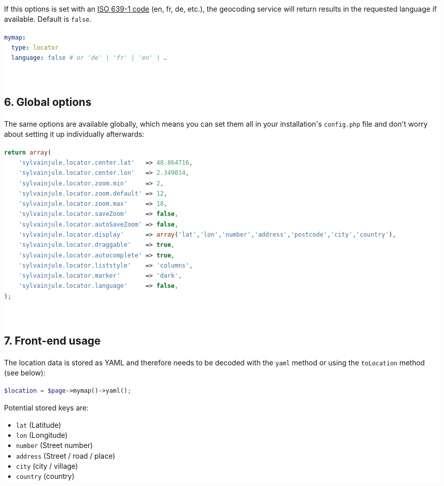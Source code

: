 If this options is set with an [ISO 639-1 code](https://en.wikipedia.org/wiki/List_of_ISO_639-1_codes) (en, fr, de, etc.), the geocoding service will return results in the requested language if available. Default is `false`.

```yaml
mymap:
  type: locator
  language: false # or 'de' | 'fr' | 'en' | …
```

<br/>

## 6. Global options

The same options are available globally, which means you can set them all in your installation's `config.php` file and don't worry about setting it up individually afterwards:

```php
return array(
    'sylvainjule.locator.center.lat'   => 48.864716,
    'sylvainjule.locator.center.lon'   => 2.349014,
    'sylvainjule.locator.zoom.min'     => 2,
    'sylvainjule.locator.zoom.default' => 12,
    'sylvainjule.locator.zoom.max'     => 18,
    'sylvainjule.locator.saveZoom'     => false,
    'sylvainjule.locator.autoSaveZoom' => false,
    'sylvainjule.locator.display'      => array('lat','lon','number','address','postcode','city','country'),
    'sylvainjule.locator.draggable'    => true,
    'sylvainjule.locator.autocomplete' => true,
    'sylvainjule.locator.liststyle'    => 'columns',
    'sylvainjule.locator.marker'       => 'dark',
    'sylvainjule.locator.language'     => false,
);
```

<br/>

## 7. Front-end usage

The location data is stored as YAML and therefore needs to be decoded with the `yaml` method or using the `toLocation` method (see below):

```php
$location = $page->mymap()->yaml();
```

Potential stored keys are:

- `lat` (Latitude)
- `lon` (Longitude)
- `number` (Street number)
- `address` (Street / road / place)
- `city` (city / village)
- `country` (country)
